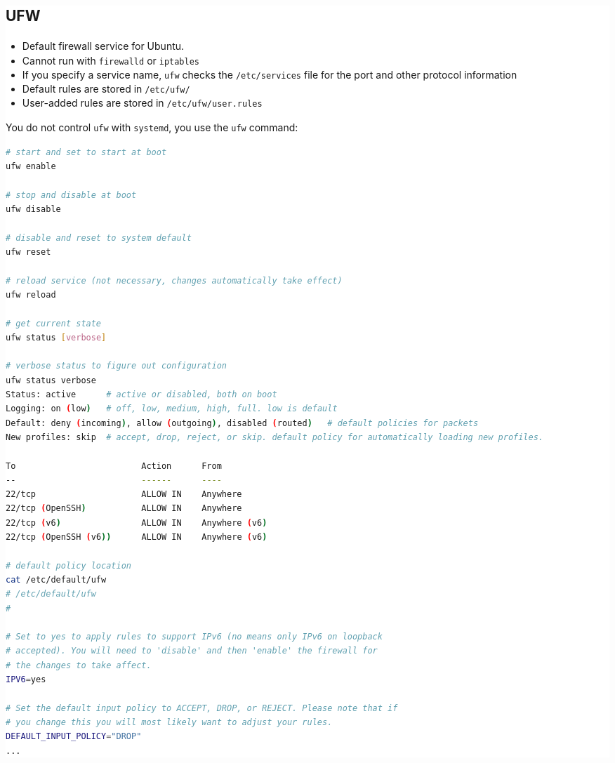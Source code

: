 ## UFW

- Default firewall service for Ubuntu.
- Cannot run with `firewalld` or `iptables`
- If you specify a service name, `ufw` checks the `/etc/services` file for the port and other protocol information
- Default rules are stored in `/etc/ufw/`
- User-added rules are stored in `/etc/ufw/user.rules`

You do not control `ufw` with `systemd`, you use the `ufw` command:

```bash
# start and set to start at boot
ufw enable

# stop and disable at boot
ufw disable

# disable and reset to system default
ufw reset

# reload service (not necessary, changes automatically take effect)
ufw reload

# get current state
ufw status [verbose]

# verbose status to figure out configuration
ufw status verbose
Status: active      # active or disabled, both on boot
Logging: on (low)   # off, low, medium, high, full. low is default
Default: deny (incoming), allow (outgoing), disabled (routed)   # default policies for packets
New profiles: skip  # accept, drop, reject, or skip. default policy for automatically loading new profiles.

To                         Action      From
--                         ------      ----
22/tcp                     ALLOW IN    Anywhere                  
22/tcp (OpenSSH)           ALLOW IN    Anywhere                  
22/tcp (v6)                ALLOW IN    Anywhere (v6)             
22/tcp (OpenSSH (v6))      ALLOW IN    Anywhere (v6)

# default policy location
cat /etc/default/ufw 
# /etc/default/ufw
#

# Set to yes to apply rules to support IPv6 (no means only IPv6 on loopback
# accepted). You will need to 'disable' and then 'enable' the firewall for
# the changes to take affect.
IPV6=yes

# Set the default input policy to ACCEPT, DROP, or REJECT. Please note that if
# you change this you will most likely want to adjust your rules.
DEFAULT_INPUT_POLICY="DROP"
...
```
